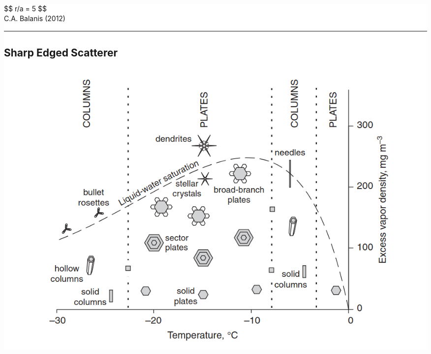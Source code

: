 <v-drag v-click="3" pos="493,455,72,_">
<div class="text-4 text-left">
$$
r/a = 5
$$
</div>
</v-drag>

<div class="abs-bl m-2 text-2">
  C.A. Balanis (2012)
</div>

<div class="abs-br m-2 text-3">
  <SlideCurrentNo />
</div>

---

## Sharp Edged Scatterer

<v-drag pos="225,101,540,_">
<div v-click.hide="1"  class="mt-3">
  <figure class="text-center">
    <img src="/figures/ice_crystal.png" alt="Image 1" class="w-auto h-auto">
  </figure>
</div>
</v-drag>
